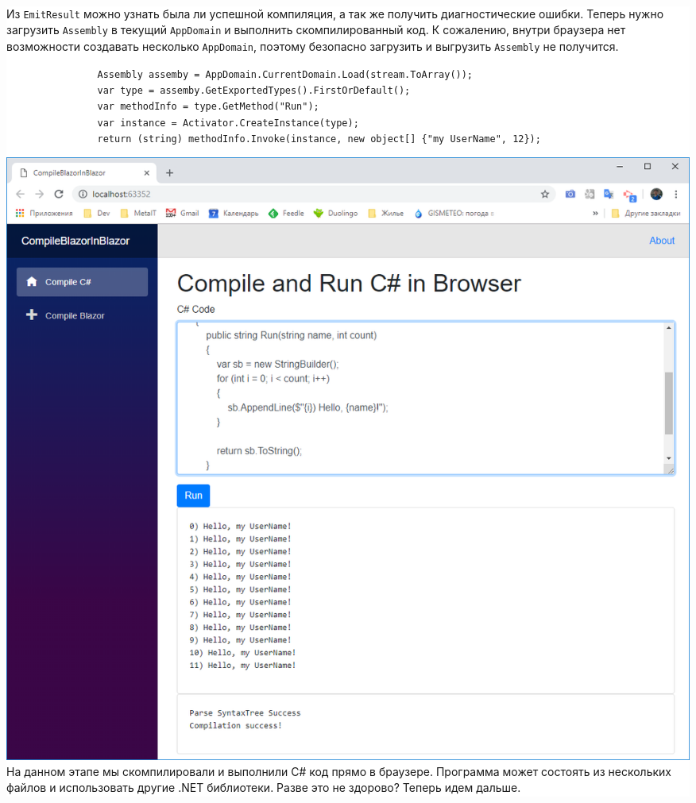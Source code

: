 Из `EmitResult` можно узнать была ли успешной компиляция, а так же получить диагностические ошибки.
Теперь нужно загрузить `Assembly` в текущий `AppDomain` и выполнить скомпилированный код. К сожалению, внутри браузера  нет возможности создавать несколько `AppDomain`, поэтому безопасно загрузить и выгрузить `Assembly` не получится.
```
                Assembly assemby = AppDomain.CurrentDomain.Load(stream.ToArray());
                var type = assemby.GetExportedTypes().FirstOrDefault();
                var methodInfo = type.GetMethod("Run");
                var instance = Activator.CreateInstance(type);
                return (string) methodInfo.Invoke(instance, new object[] {"my UserName", 12});
```


![](/images/2018-12-15.png)
На данном этапе мы скомпилировали и выполнили C# код прямо в браузере. Программа может состоять из нескольких файлов и использовать другие .NET библиотеки. Разве это не здорово? Теперь идем дальше.
